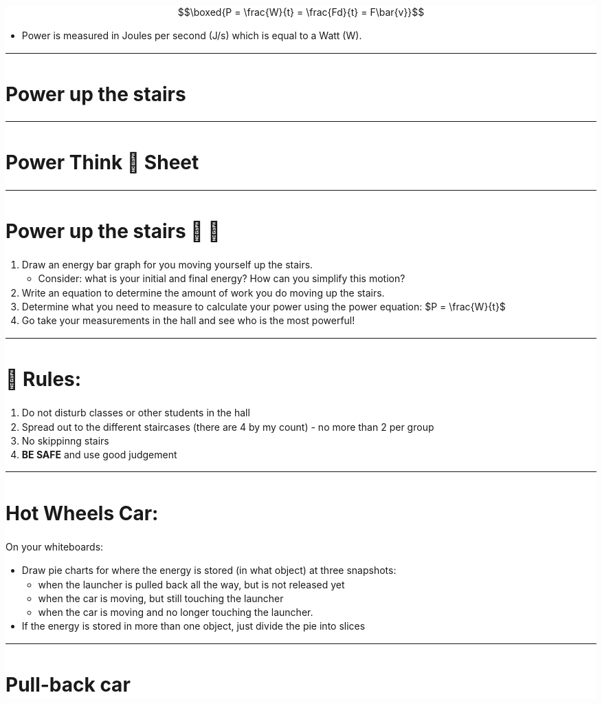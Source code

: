 $$\boxed{P = \frac{W}{t} = \frac{Fd}{t} = F\bar{v}}$$

- Power is measured in Joules per second (J/s) which is equal to a Watt (W).

---

#  Power up the stairs


---

# Power **Think 🤔** Sheet 

---

# Power up the stairs 🏃 🔋

1. Draw an energy bar graph for you moving yourself up the stairs. 
    - Consider: what is your initial and final energy? How can you simplify this motion?
2. Write an equation to determine the amount of work you do moving up the stairs.
3. Determine what you need to measure to calculate your power using the power equation: $P = \frac{W}{t}$ 
4. Go take your measurements in the hall and see who is the most powerful! 

---

# 🚫 Rules:

1. Do not disturb classes or other students in the hall 
2. Spread out to the different staircases (there are 4 by my count) - no more than 2 per group 
3. No skippinng stairs
4. **BE SAFE** and use good judgement

---


# Hot Wheels Car:

On your whiteboards:

* Draw pie charts for where the energy is stored (in what object) at three snapshots:
  * when the launcher is pulled back all the way, but is not released yet
  * when the car is moving, but still touching the launcher
  * when the car is moving and no longer touching the launcher.
* If the energy is stored in more than one object, just divide the pie into slices

---

# Pull-back car
